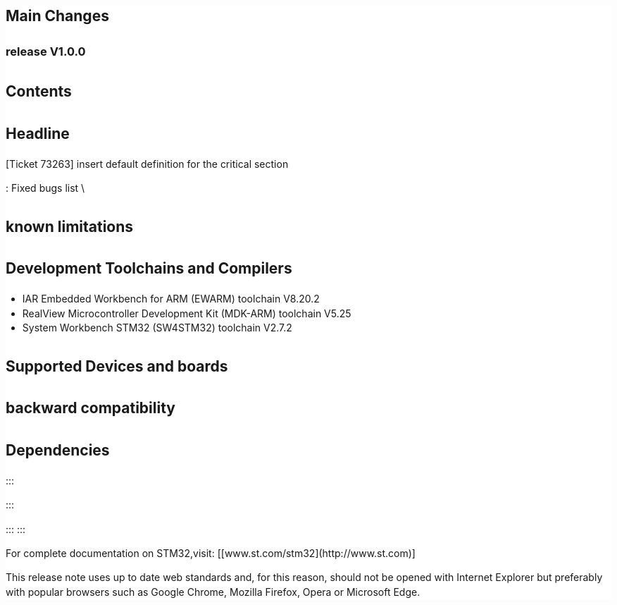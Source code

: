## Main Changes

### release V1.0.0

## Contents

  Headline
  --------
  [Ticket 73263] insert default definition for the critical section

  : Fixed bugs list
\

## known limitations

## Development Toolchains and Compilers

- IAR Embedded Workbench for ARM (EWARM) toolchain V8.20.2
- RealView Microcontroller Development Kit (MDK-ARM) toolchain V5.25
- System Workbench STM32 (SW4STM32) toolchain V2.7.2

## Supported Devices and boards

## backward compatibility

## Dependencies

</div>
:::


:::

:::
:::

<footer class="sticky">
For complete documentation on STM32,visit: [[www.st.com/stm32](http://www.st.com)]

This release note uses up to date web standards and, for this reason, should not be opened with Internet Explorer
but preferably with popular browsers such as Google Chrome, Mozilla Firefox, Opera or Microsoft Edge.
</footer>

